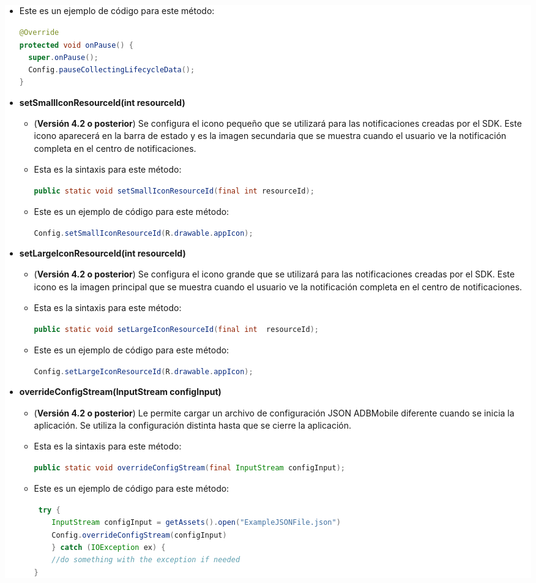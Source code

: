    * Este es un ejemplo de código para este método:

      ```java
      @Override
      protected void onPause() {
        super.onPause();
        Config.pauseCollectingLifecycleData();
      } 
      ```

* **setSmallIconResourceId(int resourceId)**

   * (**Versión 4.2 o posterior**) Se configura el icono pequeño que se utilizará para las notificaciones creadas por el SDK. Este icono aparecerá en la barra de estado y es la imagen secundaria que se muestra cuando el usuario ve la notificación completa en el centro de notificaciones.
   * Esta es la sintaxis para este método:

      ```java
      public static void setSmallIconResourceId(final int resourceId); 
      ```

   * Este es un ejemplo de código para este método:

      ```java
      Config.setSmallIconResourceId(R.drawable.appIcon);
      ```

* **setLargeIconResourceId(int resourceId)**

   * (**Versión 4.2 o posterior**) Se configura el icono grande que se utilizará para las notificaciones creadas por el SDK. Este icono es la imagen principal que se muestra cuando el usuario ve la notificación completa en el centro de notificaciones.
   * Esta es la sintaxis para este método:

      ```java
      public static void setLargeIconResourceId(final int  resourceId);
      ```

   * Este es un ejemplo de código para este método:

      ```Java
      Config.setLargeIconResourceId(R.drawable.appIcon);
      ```

* **overrideConfigStream(InputStream configInput)**

   * (**Versión 4.2 o posterior**) Le permite cargar un archivo de configuración JSON ADBMobile diferente cuando se inicia la aplicación. Se utiliza la configuración distinta hasta que se cierre la aplicación.
   * Esta es la sintaxis para este método:

      ```java
      public static void overrideConfigStream(final InputStream configInput);
      ```

   * Este es un ejemplo de código para este método:

      ```java
       try {
          InputStream configInput = getAssets().open("ExampleJSONFile.json") 
          Config.overrideConfigStream(configInput)
          } catch (IOException ex) { 
          //do something with the exception if needed
      }
      ```
